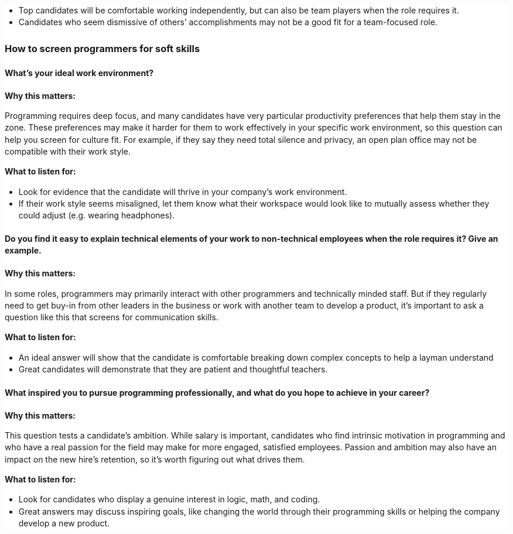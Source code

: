 - Top candidates will be comfortable working independently, but can also be team players when the role requires it.
- Candidates who seem dismissive of others’ accomplishments may not be a good fit for a team-focused role.



### How to screen programmers for soft skills 

#### What’s your ideal work environment? 

**Why this matters:**

Programming requires deep  focus, and many candidates have very particular productivity preferences that help them stay in the zone. These preferences may make it harder  for them to work effectively in your specific work environment, so this  question can help you screen for culture fit. For example, if they say  they need total silence and privacy, an open plan office may not be  compatible with their work style.

**What to listen for:**

- Look for evidence that the candidate will thrive in your company’s work environment.
- If their work style seems misaligned, let them know what their workspace  would look like to mutually assess whether they could adjust (e.g.  wearing headphones).



#### Do you find it easy to  explain technical elements of your work to non-technical employees when  the role requires it? Give an example. 

**Why this matters:**

In some roles, programmers  may primarily interact with other programmers and technically minded  staff. But if they regularly need to get buy-in from other leaders in  the business or work with another team to develop a product, it’s  important to ask a question like this that screens for communication  skills.

**What to listen for:**

- An ideal answer will show that the candidate is comfortable breaking down complex concepts to help a layman understand
- Great candidates will demonstrate that they are patient and thoughtful teachers.



#### What inspired you to pursue programming professionally, and what do you hope to achieve in your career? 

**Why this matters:**

This question tests a  candidate’s ambition. While salary is important, candidates who find  intrinsic motivation in programming and who have a real passion for the  field may make for more engaged, satisfied employees. Passion and  ambition may also have an impact on the new hire’s retention, so it’s  worth figuring out what drives them. 

**What to listen for:**

- Look for candidates who display a genuine interest in logic, math, and coding.
- Great answers may discuss inspiring goals, like changing the world through  their programming skills or helping the company develop a new product.
